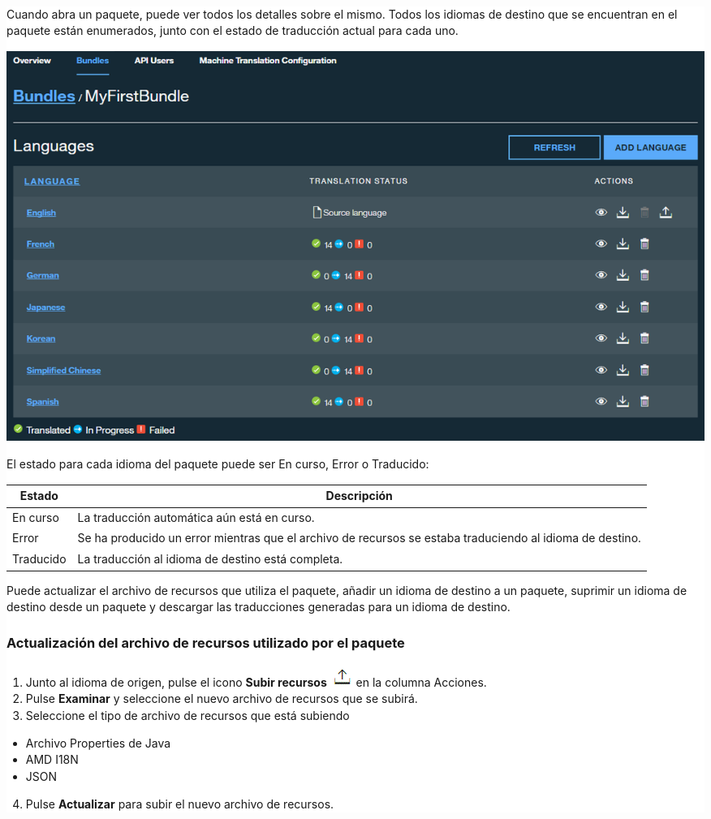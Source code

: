 Cuando abra un paquete, puede ver todos los detalles sobre el mismo. Todos los idiomas de destino que se encuentran en el paquete están enumerados, junto con el estado de traducción actual para cada uno.

![La página de detalles de paquetes muestra información sobre un paquete y sus traducciones.](images/bundleDetails.png)

El estado para cada idioma del paquete puede ser En curso, Error o Traducido:

| Estado | Descripción |
|--------|-------------|
| En curso | La traducción automática aún está en curso. |
| Error | Se ha producido un error mientras que el archivo de recursos se estaba traduciendo al idioma de destino. |
| Traducido | La traducción al idioma de destino está completa. |

Puede actualizar el archivo de recursos que utiliza el paquete, añadir un idioma de destino a un paquete, suprimir un idioma de destino desde un paquete y descargar las traducciones generadas para un idioma de destino.

### Actualización del archivo de recursos utilizado por el paquete

1. Junto al idioma de origen, pulse el icono **Subir recursos** ![Seleccione este icono para subir un nuevo archivo de recursos](images/uploadIcon.png) en la columna Acciones.
2. Pulse **Examinar** y seleccione el nuevo archivo de recursos que se subirá.
3. Seleccione el tipo de archivo de recursos que está subiendo
 * Archivo Properties de Java
 * AMD I18N
 * JSON
4. Pulse **Actualizar** para subir el nuevo archivo de recursos.
